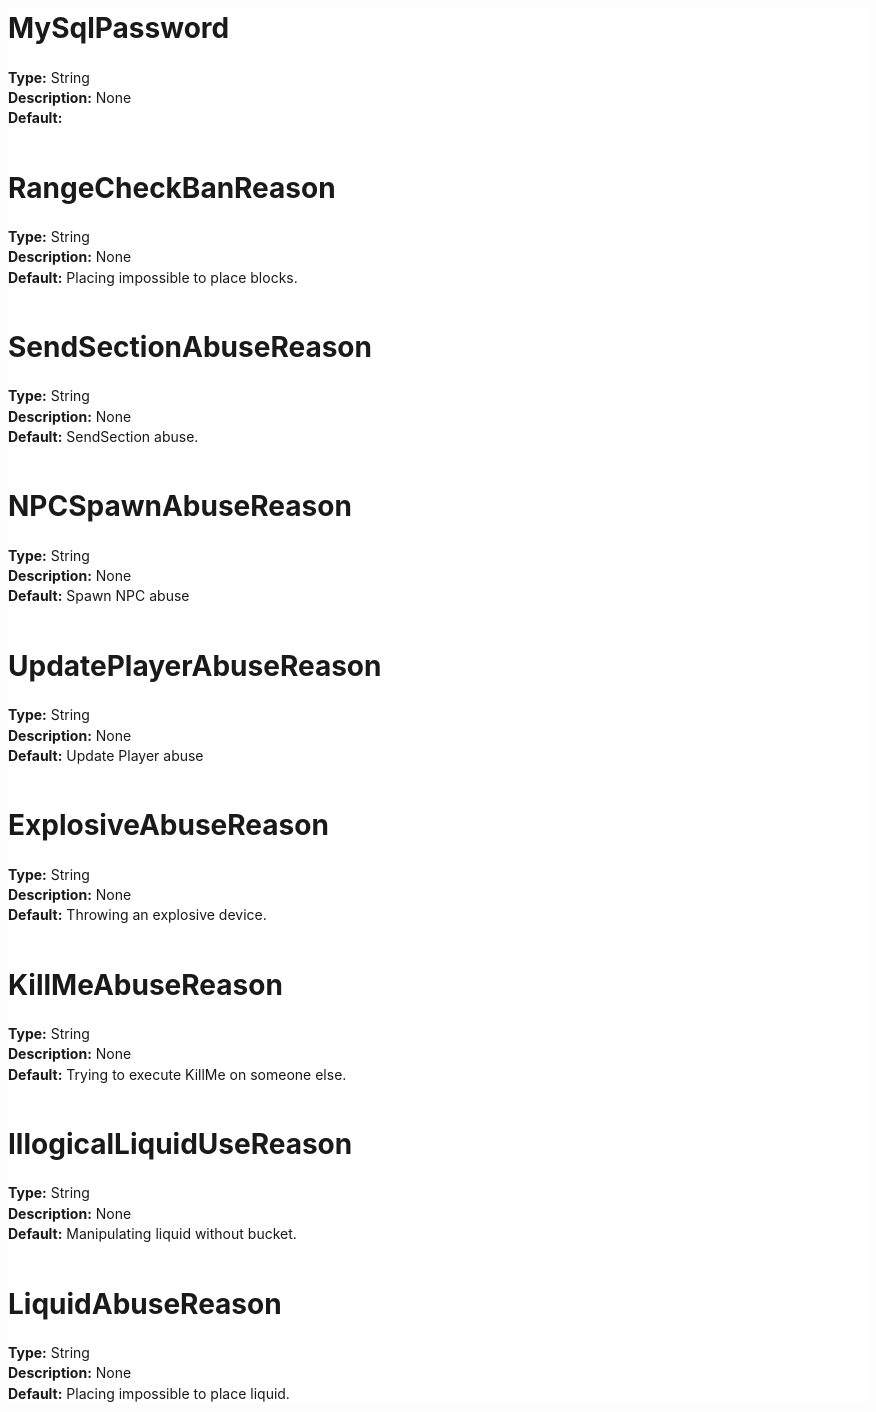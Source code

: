 # MySqlPassword  
**Type:** String  
**Description:** None  
**Default:**   

# RangeCheckBanReason  
**Type:** String  
**Description:** None  
**Default:** Placing impossible to place blocks.  

# SendSectionAbuseReason  
**Type:** String  
**Description:** None  
**Default:** SendSection abuse.  

# NPCSpawnAbuseReason  
**Type:** String  
**Description:** None  
**Default:** Spawn NPC abuse  

# UpdatePlayerAbuseReason  
**Type:** String  
**Description:** None  
**Default:** Update Player abuse  

# ExplosiveAbuseReason  
**Type:** String  
**Description:** None  
**Default:** Throwing an explosive device.  

# KillMeAbuseReason  
**Type:** String  
**Description:** None  
**Default:** Trying to execute KillMe on someone else.  

# IllogicalLiquidUseReason  
**Type:** String  
**Description:** None  
**Default:** Manipulating liquid without bucket.  

# LiquidAbuseReason  
**Type:** String  
**Description:** None  
**Default:** Placing impossible to place liquid.  
